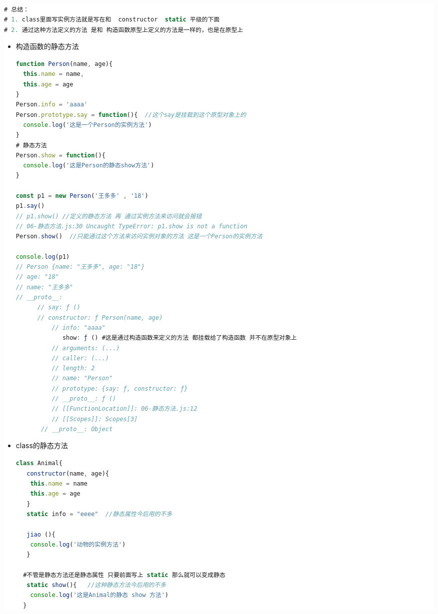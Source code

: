   ```js
  # 总结：
  # 1. class里面写实例方法就是写在和  constructor  static 平级的下面 
  # 2. 通过这种方法定义的方法 是和 构造函数原型上定义的方法是一样的，也是在原型上     
  ```

- 构造函数的静态方法

  ```js
  function Person(name, age){
    this.name = name,
    this.age = age
  }
  Person.info = 'aaaa' 
  Person.prototype.say = function(){  //这个say是挂载到这个原型对象上的
    console.log('这是一个Person的实例方法')
  }
  # 静态方法
  Person.show = function(){
    console.log('这是Person的静态show方法')
  }
  
  const p1 = new Person('王多多' , '18')  
  p1.say()
  // p1.show() //定义的静态方法 再 通过实例方法来访问就会报错
  // 06-静态方法.js:30 Uncaught TypeError: p1.show is not a function 
  Person.show()  //只能通过这个方法来访问实例对象的方法 这是一个Person的实例方法
  
  console.log(p1) 
  // Person {name: "王多多", age: "18"}
  // age: "18"
  // name: "王多多"
  // __proto__:
        // say: ƒ ()
        // constructor: ƒ Person(name, age)
            // info: "aaaa"
               show: ƒ () #这是通过构造函数来定义的方法 都挂载给了构造函数 并不在原型对象上
            // arguments: (...)
            // caller: (...)
            // length: 2
            // name: "Person"
            // prototype: {say: ƒ, constructor: ƒ}
            // __proto__: ƒ ()
            // [[FunctionLocation]]: 06-静态方法.js:12
            // [[Scopes]]: Scopes[3]
         // __proto__: Object
  ```

- class的静态方法

  ```js
  class Animal{
     constructor(name, age){
      this.name = name
      this.age = age
     }
     static info = "eeee"  //静态属性今后用的不多
  
     jiao (){  
      console.log('动物的实例方法')
     }
  
    #不管是静态方法还是静态属性 只要前面写上 static 那么就可以变成静态
     static show(){   //这种静态方法今后用的不多
      console.log('这是Animal的静态 show 方法')
    }
  ```